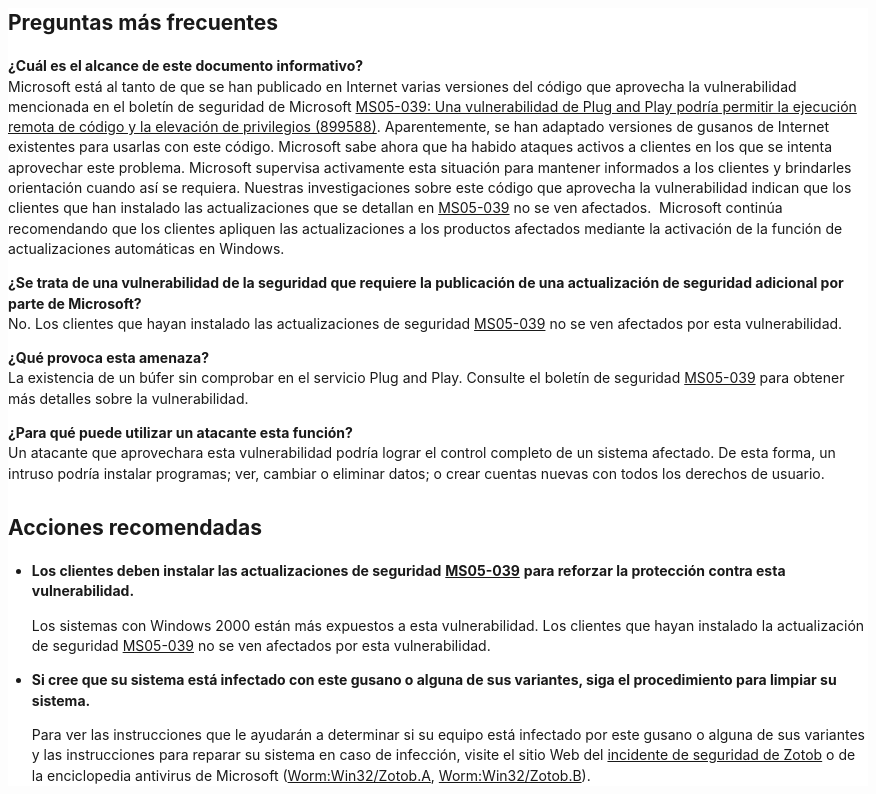 Preguntas más frecuentes
------------------------

**¿Cuál es el alcance de este documento informativo?**  
Microsoft está al tanto de que se han publicado en Internet varias versiones del código que aprovecha la vulnerabilidad mencionada en el boletín de seguridad de Microsoft [MS05-039: Una vulnerabilidad de Plug and Play podría permitir la ejecución remota de código y la elevación de privilegios (899588)](http://www.microsoft.com/spain/technet/seguridad/boletines/ms05-039-it.mspx). Aparentemente, se han adaptado versiones de gusanos de Internet existentes para usarlas con este código. Microsoft sabe ahora que ha habido ataques activos a clientes en los que se intenta aprovechar este problema. Microsoft supervisa activamente esta situación para mantener informados a los clientes y brindarles orientación cuando así se requiera.
Nuestras investigaciones sobre este código que aprovecha la vulnerabilidad indican que los clientes que han instalado las actualizaciones que se detallan en [MS05-039](http://www.microsoft.com/spain/technet/seguridad/boletines/ms05-039-it.mspx) no se ven afectados.  Microsoft continúa recomendando que los clientes apliquen las actualizaciones a los productos afectados mediante la activación de la función de actualizaciones automáticas en Windows.

**¿Se trata de una vulnerabilidad de la seguridad que requiere la publicación de una actualización de seguridad adicional por parte de Microsoft?**  
No. Los clientes que hayan instalado las actualizaciones de seguridad [MS05-039](http://www.microsoft.com/spain/technet/seguridad/boletines/ms05-039-it.mspx) no se ven afectados por esta vulnerabilidad.

**¿Qué provoca esta amenaza?**  
La existencia de un búfer sin comprobar en el servicio Plug and Play. Consulte el boletín de seguridad [MS05-039](http://www.microsoft.com/spain/technet/seguridad/boletines/ms05-039-it.mspx) para obtener más detalles sobre la vulnerabilidad.

**¿Para qué puede utilizar un atacante esta función?**  
Un atacante que aprovechara esta vulnerabilidad podría lograr el control completo de un sistema afectado. De esta forma, un intruso podría instalar programas; ver, cambiar o eliminar datos; o crear cuentas nuevas con todos los derechos de usuario.

Acciones recomendadas
---------------------

-   **Los clientes deben instalar las actualizaciones de seguridad** [**MS05-039**](http://www.microsoft.com/spain/technet/seguridad/boletines/ms05-039-it.mspx) **para reforzar la protección contra esta vulnerabilidad.**

    Los sistemas con Windows 2000 están más expuestos a esta vulnerabilidad. Los clientes que hayan instalado la actualización de seguridad [MS05-039](http://www.microsoft.com/spain/technet/seguridad/boletines/ms05-039-it.mspx) no se ven afectados por esta vulnerabilidad.

-   **Si cree que su sistema está infectado con este gusano o alguna de sus variantes, siga el procedimiento para limpiar su sistema.**

    Para ver las instrucciones que le ayudarán a determinar si su equipo está infectado por este gusano o alguna de sus variantes y las instrucciones para reparar su sistema en caso de infección, visite el sitio Web del [incidente de seguridad de Zotob](http://www.microsoft.com/spain/seguridad/content/incident/zotob.mspx) o de la enciclopedia antivirus de Microsoft ([Worm:Win32/Zotob.A](http://www.microsoft.com/security/encyclopedia/details.aspx?name=worm:win32/zotob.a), [Worm:Win32/Zotob.B](http://www.microsoft.com/security/encyclopedia/details.aspx?name=worm:win32/zotob.b)).
